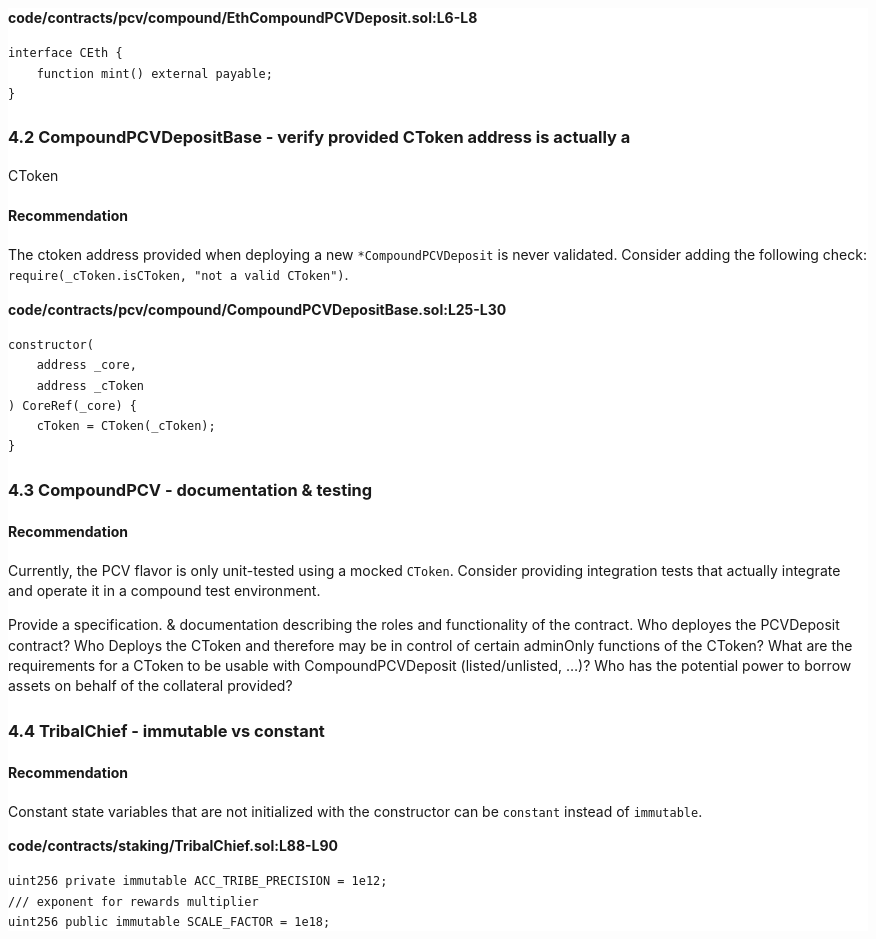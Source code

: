 **code/contracts/pcv/compound/EthCompoundPCVDeposit.sol:L6-L8**

    
    
    interface CEth {
        function mint() external payable;
    }
    

### 4.2 CompoundPCVDepositBase - verify provided CToken address is actually a
CToken

#### Recommendation

The ctoken address provided when deploying a new `*CompoundPCVDeposit` is
never validated. Consider adding the following check:
`require(_cToken.isCToken, "not a valid CToken")`.

**code/contracts/pcv/compound/CompoundPCVDepositBase.sol:L25-L30**

    
    
    constructor(
        address _core,
        address _cToken
    ) CoreRef(_core) {
        cToken = CToken(_cToken);
    }
    

### 4.3 CompoundPCV - documentation & testing

#### Recommendation

Currently, the PCV flavor is only unit-tested using a mocked `CToken`.
Consider providing integration tests that actually integrate and operate it in
a compound test environment.

Provide a specification. & documentation describing the roles and
functionality of the contract. Who deployes the PCVDeposit contract? Who
Deploys the CToken and therefore may be in control of certain adminOnly
functions of the CToken? What are the requirements for a CToken to be usable
with CompoundPCVDeposit (listed/unlisted, …)? Who has the potential power to
borrow assets on behalf of the collateral provided?

### 4.4 TribalChief - immutable vs constant

#### Recommendation

Constant state variables that are not initialized with the constructor can be
`constant` instead of `immutable`.

**code/contracts/staking/TribalChief.sol:L88-L90**

    
    
    uint256 private immutable ACC_TRIBE_PRECISION = 1e12;
    /// exponent for rewards multiplier
    uint256 public immutable SCALE_FACTOR = 1e18;
    